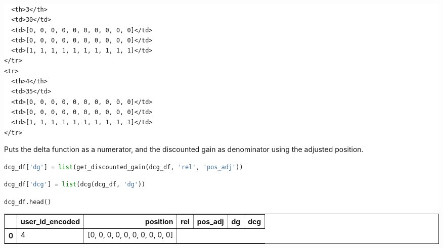       <th>3</th>
      <td>30</td>
      <td>[0, 0, 0, 0, 0, 0, 0, 0, 0, 0]</td>
      <td>[0, 0, 0, 0, 0, 0, 0, 0, 0, 0]</td>
      <td>[1, 1, 1, 1, 1, 1, 1, 1, 1, 1]</td>
    </tr>
    <tr>
      <th>4</th>
      <td>35</td>
      <td>[0, 0, 0, 0, 0, 0, 0, 0, 0, 0]</td>
      <td>[0, 0, 0, 0, 0, 0, 0, 0, 0, 0]</td>
      <td>[1, 1, 1, 1, 1, 1, 1, 1, 1, 1]</td>
    </tr>
  </tbody>
</table>
</div>



Puts the delta function as a numerator, and the discounted gain as denominator using the adjusted position.


```python
dcg_df['dg'] = list(get_discounted_gain(dcg_df, 'rel', 'pos_adj'))
```


```python
dcg_df['dcg'] = list(dcg(dcg_df, 'dg'))
```


```python
dcg_df.head()
```




<div>
<style scoped>
    .dataframe tbody tr th:only-of-type {
        vertical-align: middle;
    }

    .dataframe tbody tr th {
        vertical-align: top;
    }

    .dataframe thead th {
        text-align: right;
    }
</style>
<table border="1" class="dataframe">
  <thead>
    <tr style="text-align: right;">
      <th></th>
      <th>user_id_encoded</th>
      <th>position</th>
      <th>rel</th>
      <th>pos_adj</th>
      <th>dg</th>
      <th>dcg</th>
    </tr>
  </thead>
  <tbody>
    <tr>
      <th>0</th>
      <td>4</td>
      <td>[0, 0, 0, 0, 0, 0, 0, 0, 0, 0]</td>